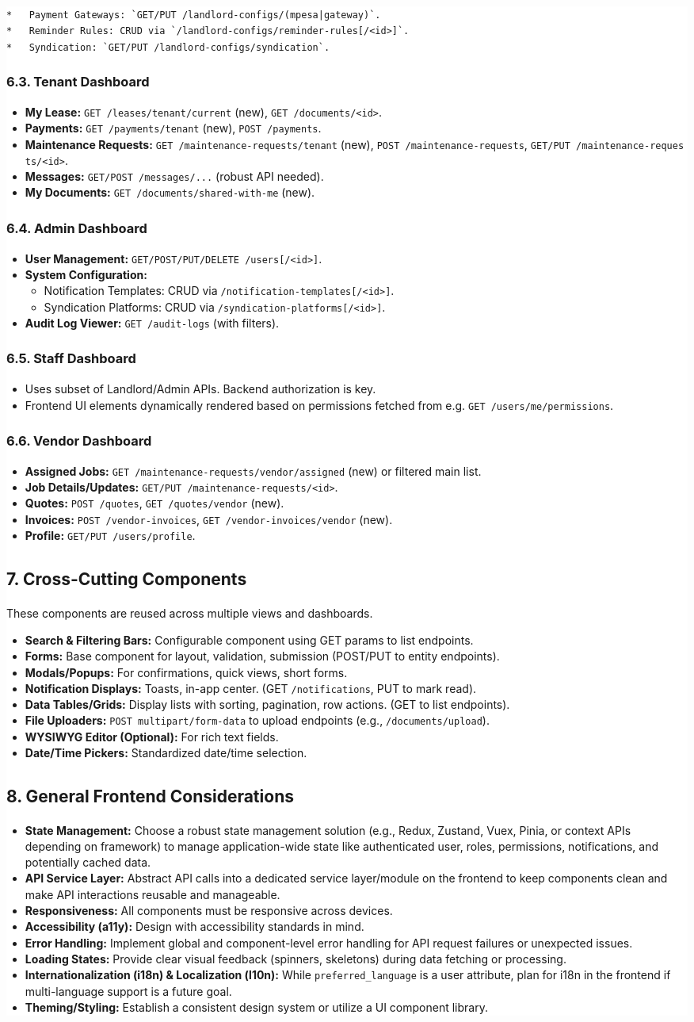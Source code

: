     *   Payment Gateways: `GET/PUT /landlord-configs/(mpesa|gateway)`.
    *   Reminder Rules: CRUD via `/landlord-configs/reminder-rules[/<id>]`.
    *   Syndication: `GET/PUT /landlord-configs/syndication`.

### 6.3. Tenant Dashboard
*   **My Lease:** `GET /leases/tenant/current` (new), `GET /documents/<id>`.
*   **Payments:** `GET /payments/tenant` (new), `POST /payments`.
*   **Maintenance Requests:** `GET /maintenance-requests/tenant` (new), `POST /maintenance-requests`, `GET/PUT /maintenance-requests/<id>`.
*   **Messages:** `GET/POST /messages/...` (robust API needed).
*   **My Documents:** `GET /documents/shared-with-me` (new).

### 6.4. Admin Dashboard
*   **User Management:** `GET/POST/PUT/DELETE /users[/<id>]`.
*   **System Configuration:**
    *   Notification Templates: CRUD via `/notification-templates[/<id>]`.
    *   Syndication Platforms: CRUD via `/syndication-platforms[/<id>]`.
*   **Audit Log Viewer:** `GET /audit-logs` (with filters).

### 6.5. Staff Dashboard
*   Uses subset of Landlord/Admin APIs. Backend authorization is key.
*   Frontend UI elements dynamically rendered based on permissions fetched from e.g. `GET /users/me/permissions`.

### 6.6. Vendor Dashboard
*   **Assigned Jobs:** `GET /maintenance-requests/vendor/assigned` (new) or filtered main list.
*   **Job Details/Updates:** `GET/PUT /maintenance-requests/<id>`.
*   **Quotes:** `POST /quotes`, `GET /quotes/vendor` (new).
*   **Invoices:** `POST /vendor-invoices`, `GET /vendor-invoices/vendor` (new).
*   **Profile:** `GET/PUT /users/profile`.

## 7. Cross-Cutting Components

These components are reused across multiple views and dashboards.

*   **Search & Filtering Bars:** Configurable component using GET params to list endpoints.
*   **Forms:** Base component for layout, validation, submission (POST/PUT to entity endpoints).
*   **Modals/Popups:** For confirmations, quick views, short forms.
*   **Notification Displays:** Toasts, in-app center. (GET `/notifications`, PUT to mark read).
*   **Data Tables/Grids:** Display lists with sorting, pagination, row actions. (GET to list endpoints).
*   **File Uploaders:** `POST multipart/form-data` to upload endpoints (e.g., `/documents/upload`).
*   **WYSIWYG Editor (Optional):** For rich text fields.
*   **Date/Time Pickers:** Standardized date/time selection.

## 8. General Frontend Considerations

*   **State Management:** Choose a robust state management solution (e.g., Redux, Zustand, Vuex, Pinia, or context APIs depending on framework) to manage application-wide state like authenticated user, roles, permissions, notifications, and potentially cached data.
*   **API Service Layer:** Abstract API calls into a dedicated service layer/module on the frontend to keep components clean and make API interactions reusable and manageable.
*   **Responsiveness:** All components must be responsive across devices.
*   **Accessibility (a11y):** Design with accessibility standards in mind.
*   **Error Handling:** Implement global and component-level error handling for API request failures or unexpected issues.
*   **Loading States:** Provide clear visual feedback (spinners, skeletons) during data fetching or processing.
*   **Internationalization (i18n) & Localization (l10n):** While `preferred_language` is a user attribute, plan for i18n in the frontend if multi-language support is a future goal.
*   **Theming/Styling:** Establish a consistent design system or utilize a UI component library.
